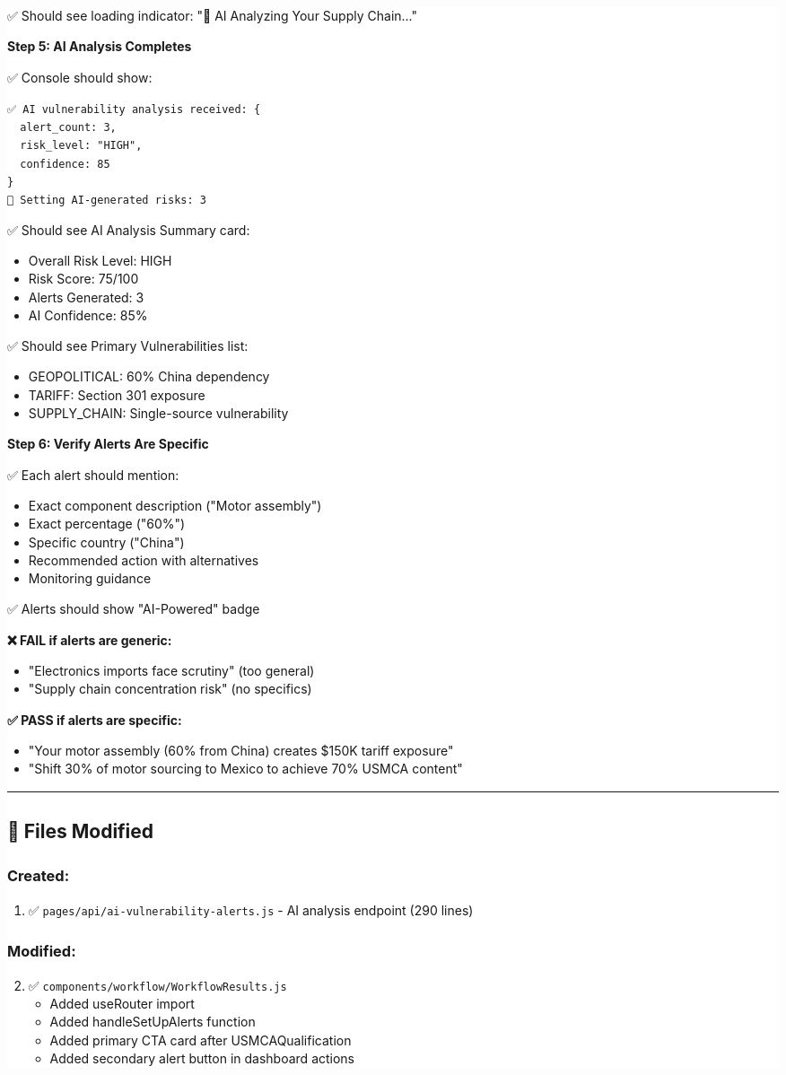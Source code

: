 ✅ Should see loading indicator:
"🤖 AI Analyzing Your Supply Chain..."

**Step 5: AI Analysis Completes**

✅ Console should show:
```
✅ AI vulnerability analysis received: {
  alert_count: 3,
  risk_level: "HIGH",
  confidence: 85
}
🚨 Setting AI-generated risks: 3
```

✅ Should see AI Analysis Summary card:
- Overall Risk Level: HIGH
- Risk Score: 75/100
- Alerts Generated: 3
- AI Confidence: 85%

✅ Should see Primary Vulnerabilities list:
- GEOPOLITICAL: 60% China dependency
- TARIFF: Section 301 exposure
- SUPPLY_CHAIN: Single-source vulnerability

**Step 6: Verify Alerts Are Specific**

✅ Each alert should mention:
- Exact component description ("Motor assembly")
- Exact percentage ("60%")
- Specific country ("China")
- Recommended action with alternatives
- Monitoring guidance

✅ Alerts should show "AI-Powered" badge

**❌ FAIL if alerts are generic:**
- "Electronics imports face scrutiny" (too general)
- "Supply chain concentration risk" (no specifics)

**✅ PASS if alerts are specific:**
- "Your motor assembly (60% from China) creates $150K tariff exposure"
- "Shift 30% of motor sourcing to Mexico to achieve 70% USMCA content"

---

## 📁 Files Modified

### Created:
1. ✅ `pages/api/ai-vulnerability-alerts.js` - AI analysis endpoint (290 lines)

### Modified:
2. ✅ `components/workflow/WorkflowResults.js`
   - Added useRouter import
   - Added handleSetUpAlerts function
   - Added primary CTA card after USMCAQualification
   - Added secondary alert button in dashboard actions
